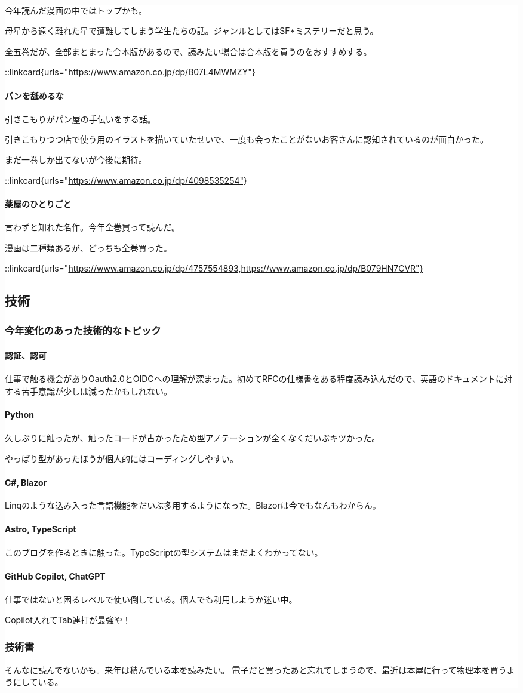 今年読んだ漫画の中ではトップかも。

母星から遠く離れた星で遭難してしまう学生たちの話。ジャンルとしてはSF*ミステリーだと思う。

全五巻だが、全部まとまった合本版があるので、読みたい場合は合本版を買うのをおすすめする。

::linkcard{urls="https://www.amazon.co.jp/dp/B07L4MWMZY"}

#### パンを舐めるな

引きこもりがパン屋の手伝いをする話。

引きこもりつつ店で使う用のイラストを描いていたせいで、一度も会ったことがないお客さんに認知されているのが面白かった。

まだ一巻しか出てないが今後に期待。

::linkcard{urls="https://www.amazon.co.jp/dp/4098535254"}

#### 薬屋のひとりごと

言わずと知れた名作。今年全巻買って読んだ。

漫画は二種類あるが、どっちも全巻買った。

::linkcard{urls="https://www.amazon.co.jp/dp/4757554893,https://www.amazon.co.jp/dp/B079HN7CVR"}

## 技術

### 今年変化のあった技術的なトピック

#### 認証、認可

仕事で触る機会がありOauth2.0とOIDCへの理解が深まった。初めてRFCの仕様書をある程度読み込んだので、英語のドキュメントに対する苦手意識が少しは減ったかもしれない。

#### Python

久しぶりに触ったが、触ったコードが古かったため型アノテーションが全くなくだいぶキツかった。

やっぱり型があったほうが個人的にはコーディングしやすい。

#### C#, Blazor

Linqのような込み入った言語機能をだいぶ多用するようになった。Blazorは今でもなんもわからん。

#### Astro, TypeScript

このブログを作るときに触った。TypeScriptの型システムはまだよくわかってない。

#### GitHub Copilot, ChatGPT

仕事ではないと困るレベルで使い倒している。個人でも利用しようか迷い中。

Copilot入れてTab連打が最強や！

### 技術書

そんなに読んでないかも。来年は積んでいる本を読みたい。
電子だと買ったあと忘れてしまうので、最近は本屋に行って物理本を買うようにしている。
